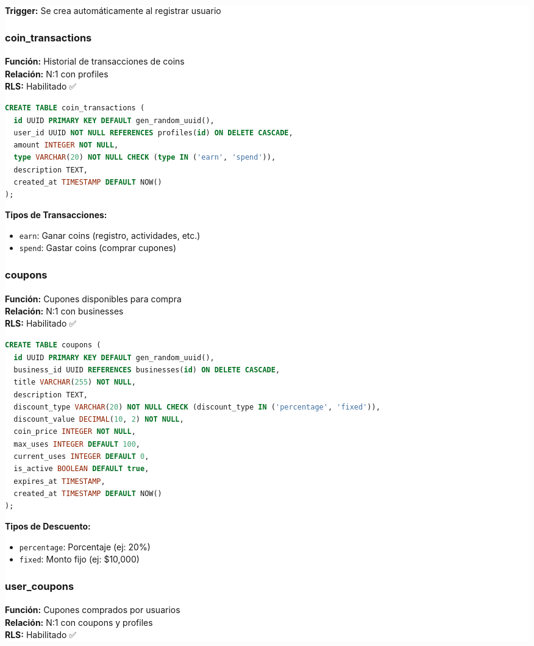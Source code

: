 **Trigger:** Se crea automáticamente al registrar usuario

### coin_transactions
**Función:** Historial de transacciones de coins  
**Relación:** N:1 con profiles  
**RLS:** Habilitado ✅

```sql
CREATE TABLE coin_transactions (
  id UUID PRIMARY KEY DEFAULT gen_random_uuid(),
  user_id UUID NOT NULL REFERENCES profiles(id) ON DELETE CASCADE,
  amount INTEGER NOT NULL,
  type VARCHAR(20) NOT NULL CHECK (type IN ('earn', 'spend')),
  description TEXT,
  created_at TIMESTAMP DEFAULT NOW()
);
```

**Tipos de Transacciones:**
- `earn`: Ganar coins (registro, actividades, etc.)
- `spend`: Gastar coins (comprar cupones)

### coupons
**Función:** Cupones disponibles para compra  
**Relación:** N:1 con businesses  
**RLS:** Habilitado ✅

```sql
CREATE TABLE coupons (
  id UUID PRIMARY KEY DEFAULT gen_random_uuid(),
  business_id UUID REFERENCES businesses(id) ON DELETE CASCADE,
  title VARCHAR(255) NOT NULL,
  description TEXT,
  discount_type VARCHAR(20) NOT NULL CHECK (discount_type IN ('percentage', 'fixed')),
  discount_value DECIMAL(10, 2) NOT NULL,
  coin_price INTEGER NOT NULL,
  max_uses INTEGER DEFAULT 100,
  current_uses INTEGER DEFAULT 0,
  is_active BOOLEAN DEFAULT true,
  expires_at TIMESTAMP,
  created_at TIMESTAMP DEFAULT NOW()
);
```

**Tipos de Descuento:**
- `percentage`: Porcentaje (ej: 20%)
- `fixed`: Monto fijo (ej: $10,000)

### user_coupons
**Función:** Cupones comprados por usuarios  
**Relación:** N:1 con coupons y profiles  
**RLS:** Habilitado ✅
